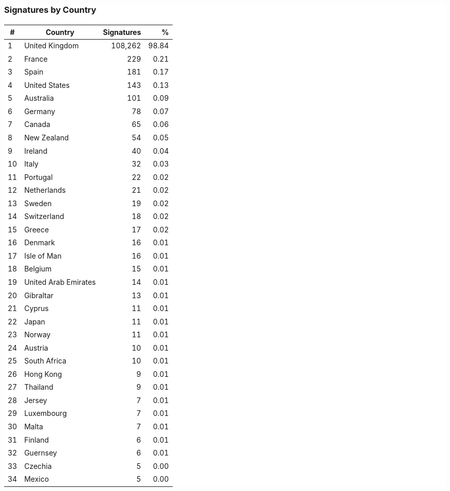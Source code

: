 ### Signatures by Country

| # | Country | Signatures | % |
| - | - | -: | -: |
| 1 | United Kingdom | 108,262 | 98.84 |
| 2 | France | 229 | 0.21 |
| 3 | Spain | 181 | 0.17 |
| 4 | United States | 143 | 0.13 |
| 5 | Australia | 101 | 0.09 |
| 6 | Germany | 78 | 0.07 |
| 7 | Canada | 65 | 0.06 |
| 8 | New Zealand | 54 | 0.05 |
| 9 | Ireland | 40 | 0.04 |
| 10 | Italy | 32 | 0.03 |
| 11 | Portugal | 22 | 0.02 |
| 12 | Netherlands | 21 | 0.02 |
| 13 | Sweden | 19 | 0.02 |
| 14 | Switzerland | 18 | 0.02 |
| 15 | Greece | 17 | 0.02 |
| 16 | Denmark | 16 | 0.01 |
| 17 | Isle of Man | 16 | 0.01 |
| 18 | Belgium | 15 | 0.01 |
| 19 | United Arab Emirates | 14 | 0.01 |
| 20 | Gibraltar | 13 | 0.01 |
| 21 | Cyprus | 11 | 0.01 |
| 22 | Japan | 11 | 0.01 |
| 23 | Norway | 11 | 0.01 |
| 24 | Austria | 10 | 0.01 |
| 25 | South Africa | 10 | 0.01 |
| 26 | Hong Kong | 9 | 0.01 |
| 27 | Thailand | 9 | 0.01 |
| 28 | Jersey | 7 | 0.01 |
| 29 | Luxembourg | 7 | 0.01 |
| 30 | Malta | 7 | 0.01 |
| 31 | Finland | 6 | 0.01 |
| 32 | Guernsey | 6 | 0.01 |
| 33 | Czechia | 5 | 0.00 |
| 34 | Mexico | 5 | 0.00 |